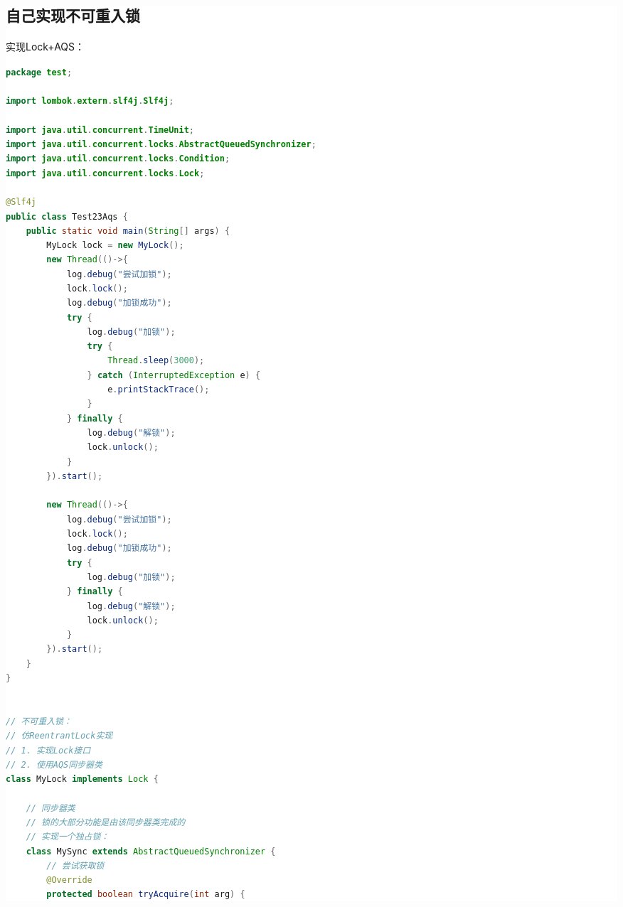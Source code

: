 
## 自己实现不可重入锁

实现Lock+AQS：

```java
package test;  
  
import lombok.extern.slf4j.Slf4j;  
  
import java.util.concurrent.TimeUnit;  
import java.util.concurrent.locks.AbstractQueuedSynchronizer;  
import java.util.concurrent.locks.Condition;  
import java.util.concurrent.locks.Lock;  
  
@Slf4j  
public class Test23Aqs {  
    public static void main(String[] args) {  
        MyLock lock = new MyLock();  
        new Thread(()->{  
            log.debug("尝试加锁");  
            lock.lock();  
            log.debug("加锁成功");  
            try {  
                log.debug("加锁");  
                try {  
                    Thread.sleep(3000);  
                } catch (InterruptedException e) {  
                    e.printStackTrace();  
                }  
            } finally {  
                log.debug("解锁");  
                lock.unlock();  
            }  
        }).start();  
  
        new Thread(()->{  
            log.debug("尝试加锁");  
            lock.lock();  
            log.debug("加锁成功");  
            try {  
                log.debug("加锁");  
            } finally {  
                log.debug("解锁");  
                lock.unlock();  
            }  
        }).start();  
    }  
}  
  
  
// 不可重入锁：  
// 仿ReentrantLock实现  
// 1. 实现Lock接口  
// 2. 使用AQS同步器类  
class MyLock implements Lock {  
  
    // 同步器类  
    // 锁的大部分功能是由该同步器类完成的  
    // 实现一个独占锁：  
    class MySync extends AbstractQueuedSynchronizer {  
        // 尝试获取锁  
        @Override  
        protected boolean tryAcquire(int arg) {  
```